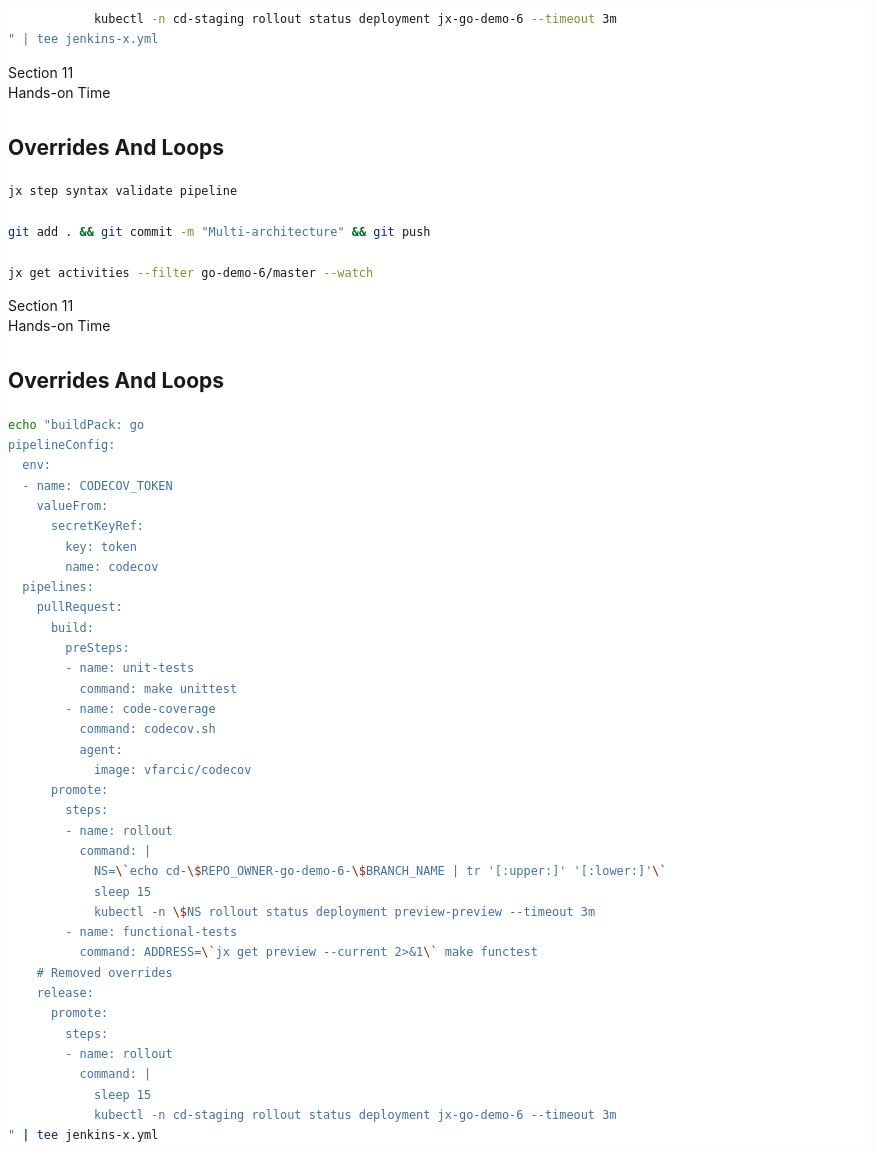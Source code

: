 ```bash
            kubectl -n cd-staging rollout status deployment jx-go-demo-6 --timeout 3m
" | tee jenkins-x.yml
```



<div class="eyebrow">Section 11</div>
<div class="label">Hands-on Time</div>

## Overrides And Loops

```bash
jx step syntax validate pipeline

git add . && git commit -m "Multi-architecture" && git push

jx get activities --filter go-demo-6/master --watch
```



<div class="eyebrow">Section 11</div>
<div class="label">Hands-on Time</div>

## Overrides And Loops

```bash
echo "buildPack: go
pipelineConfig:
  env:
  - name: CODECOV_TOKEN
    valueFrom:
      secretKeyRef:
        key: token
        name: codecov
  pipelines:
    pullRequest:
      build:
        preSteps:
        - name: unit-tests
          command: make unittest
        - name: code-coverage
          command: codecov.sh
          agent:
            image: vfarcic/codecov
      promote:
        steps:
        - name: rollout
          command: |
            NS=\`echo cd-\$REPO_OWNER-go-demo-6-\$BRANCH_NAME | tr '[:upper:]' '[:lower:]'\`
            sleep 15
            kubectl -n \$NS rollout status deployment preview-preview --timeout 3m
        - name: functional-tests
          command: ADDRESS=\`jx get preview --current 2>&1\` make functest
    # Removed overrides
    release:
      promote:
        steps:
        - name: rollout
          command: |
            sleep 15
            kubectl -n cd-staging rollout status deployment jx-go-demo-6 --timeout 3m
" | tee jenkins-x.yml
```
